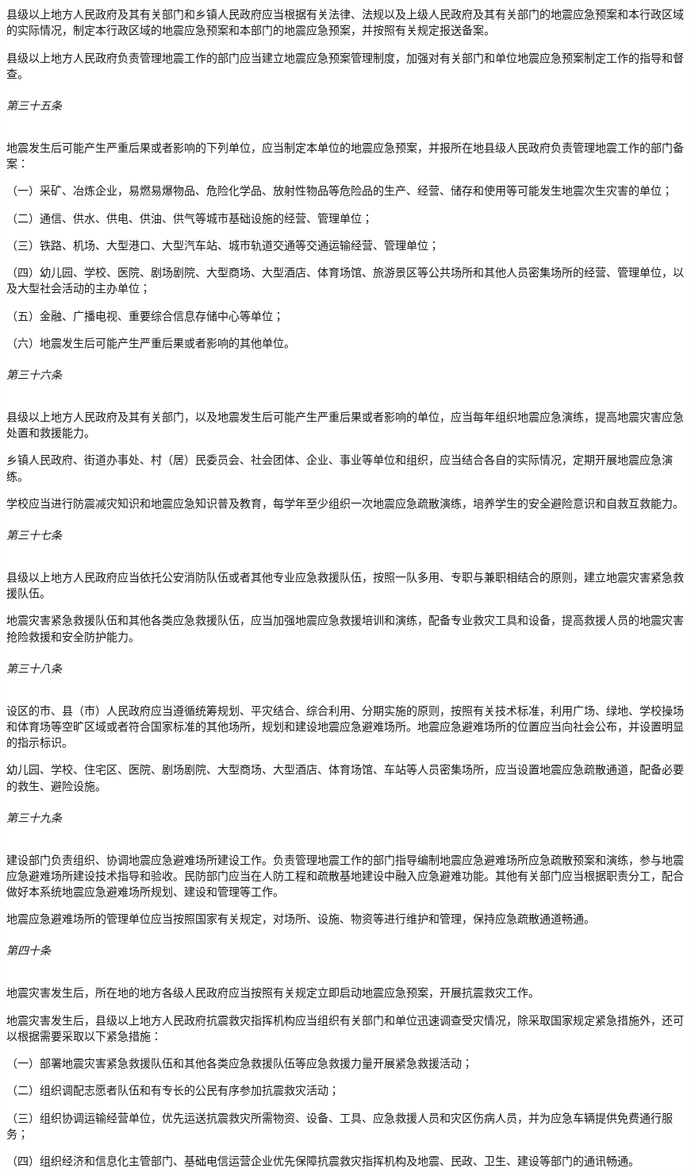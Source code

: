 县级以上地方人民政府及其有关部门和乡镇人民政府应当根据有关法律、法规以及上级人民政府及其有关部门的地震应急预案和本行政区域的实际情况，制定本行政区域的地震应急预案和本部门的地震应急预案，并按照有关规定报送备案。

县级以上地方人民政府负责管理地震工作的部门应当建立地震应急预案管理制度，加强对有关部门和单位地震应急预案制定工作的指导和督查。

###### 第三十五条

地震发生后可能产生严重后果或者影响的下列单位，应当制定本单位的地震应急预案，并报所在地县级人民政府负责管理地震工作的部门备案：

（一）采矿、冶炼企业，易燃易爆物品、危险化学品、放射性物品等危险品的生产、经营、储存和使用等可能发生地震次生灾害的单位；

（二）通信、供水、供电、供油、供气等城市基础设施的经营、管理单位；

（三）铁路、机场、大型港口、大型汽车站、城市轨道交通等交通运输经营、管理单位；

（四）幼儿园、学校、医院、剧场剧院、大型商场、大型酒店、体育场馆、旅游景区等公共场所和其他人员密集场所的经营、管理单位，以及大型社会活动的主办单位；

（五）金融、广播电视、重要综合信息存储中心等单位；

（六）地震发生后可能产生严重后果或者影响的其他单位。

###### 第三十六条

县级以上地方人民政府及其有关部门，以及地震发生后可能产生严重后果或者影响的单位，应当每年组织地震应急演练，提高地震灾害应急处置和救援能力。

乡镇人民政府、街道办事处、村（居）民委员会、社会团体、企业、事业等单位和组织，应当结合各自的实际情况，定期开展地震应急演练。

学校应当进行防震减灾知识和地震应急知识普及教育，每学年至少组织一次地震应急疏散演练，培养学生的安全避险意识和自救互救能力。

###### 第三十七条

县级以上地方人民政府应当依托公安消防队伍或者其他专业应急救援队伍，按照一队多用、专职与兼职相结合的原则，建立地震灾害紧急救援队伍。

地震灾害紧急救援队伍和其他各类应急救援队伍，应当加强地震应急救援培训和演练，配备专业救灾工具和设备，提高救援人员的地震灾害抢险救援和安全防护能力。

###### 第三十八条

设区的市、县（市）人民政府应当遵循统筹规划、平灾结合、综合利用、分期实施的原则，按照有关技术标准，利用广场、绿地、学校操场和体育场等空旷区域或者符合国家标准的其他场所，规划和建设地震应急避难场所。地震应急避难场所的位置应当向社会公布，并设置明显的指示标识。

幼儿园、学校、住宅区、医院、剧场剧院、大型商场、大型酒店、体育场馆、车站等人员密集场所，应当设置地震应急疏散通道，配备必要的救生、避险设施。

###### 第三十九条

建设部门负责组织、协调地震应急避难场所建设工作。负责管理地震工作的部门指导编制地震应急避难场所应急疏散预案和演练，参与地震应急避难场所建设技术指导和验收。民防部门应当在人防工程和疏散基地建设中融入应急避难功能。其他有关部门应当根据职责分工，配合做好本系统地震应急避难场所规划、建设和管理等工作。

地震应急避难场所的管理单位应当按照国家有关规定，对场所、设施、物资等进行维护和管理，保持应急疏散通道畅通。

###### 第四十条

地震灾害发生后，所在地的地方各级人民政府应当按照有关规定立即启动地震应急预案，开展抗震救灾工作。

地震灾害发生后，县级以上地方人民政府抗震救灾指挥机构应当组织有关部门和单位迅速调查受灾情况，除采取国家规定紧急措施外，还可以根据需要采取以下紧急措施：

（一）部署地震灾害紧急救援队伍和其他各类应急救援队伍等应急救援力量开展紧急救援活动；

（二）组织调配志愿者队伍和有专长的公民有序参加抗震救灾活动；

（三）组织协调运输经营单位，优先运送抗震救灾所需物资、设备、工具、应急救援人员和灾区伤病人员，并为应急车辆提供免费通行服务；

（四）组织经济和信息化主管部门、基础电信运营企业优先保障抗震救灾指挥机构及地震、民政、卫生、建设等部门的通讯畅通。
